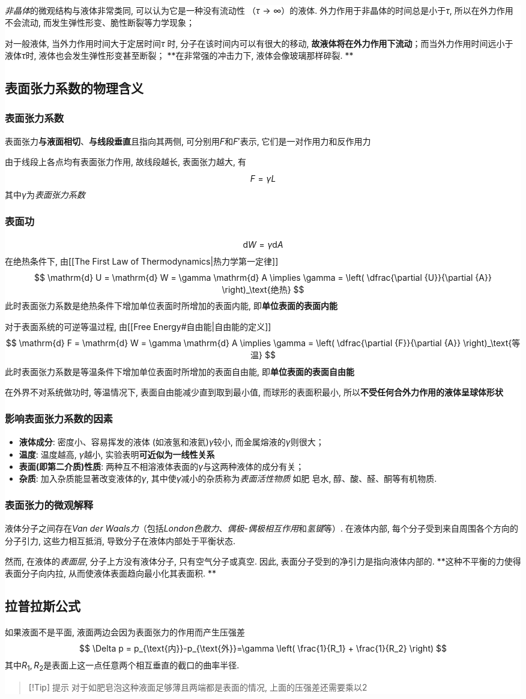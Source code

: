 *非晶体*的微观结构与液体非常类同, 可以认为它是一种没有流动性 （$\tau \to \infty$）的液体. 外力作用于非晶体的时间总是小于$\tau$, 所以在外力作用不会流动, 而发生弹性形变、脆性断裂等力学现象；

对一般液体, 当外力作用时间大于定居时间$\tau$ 时, 分子在该时间内可以有很大的移动, **故液体将在外力作用下流动**；而当外力作用时间远小于液体$\tau$时, 液体也会发生弹性形变甚至断裂； **在非常强的冲击力下, 液体会像玻璃那样碎裂. **
## 表面张力系数的物理含义
### 表面张力系数
表面张力**与液面相切**、**与线段垂直**且指向其两侧, 可分别用$F$和$F'$表示, 它们是一对作用力和反作用力

由于线段上各点均有表面张力作用, 故线段越长, 表面张力越大, 有
$$
F = \gamma L
$$
其中$\gamma$为*表面张力系数*

### 表面功
$$
\mathrm{d} W = \gamma \mathrm{d} A
$$
在绝热条件下, 由[[The First Law of Thermodynamics|热力学第一定律]]
$$
\mathrm{d} U = \mathrm{d} W = \gamma \mathrm{d} A \implies \gamma = \left( \dfrac{\partial {U}}{\partial {A}} \right)_\text{绝热} 
$$
此时表面张力系数是绝热条件下增加单位表面时所增加的表面内能, 即**单位表面的表面内能**

对于表面系统的可逆等温过程, 由[[Free Energy#自由能|自由能的定义]]
$$
\mathrm{d} F = \mathrm{d} W = \gamma \mathrm{d} A \implies \gamma = \left( \dfrac{\partial {F}}{\partial {A}} \right)_\text{等温} 
$$
此时表面张力系数是等温条件下增加单位表面时所增加的表面自由能, 即**单位表面的表面自由能**

在外界不对系统做功时, 等温情况下, 表面自由能减少直到取到最小值, 而球形的表面积最小, 所以**不受任何合外力作用的液体呈球体形状**
### 影响表面张力系数的因素
- **液体成分**: 密度小、容易挥发的液体 (如液氢和液氦)$\gamma$较小, 而金属熔液的$\gamma$则很大；
- **温度**: 温度越高, $\gamma$越小, 实验表明**可近似为一线性关系**
- **表面(即第二介质)性质**: 两种互不相溶液体表面的$\gamma$与这两种液体的成分有关；
- **杂质**: 加入杂质能显著改变液体的$\gamma$, 其中使$\gamma$减小的杂质称为*表面活性物质* 如肥 皂水, 醇、酸、醛、酮等有机物质. 
### 表面张力的微观解释
液体分子之间存在*Van der Waals力*（包括*London色散力*、*偶极-偶极相互作用*和*氢键*等）. 在液体内部, 每个分子受到来自周围各个方向的分子引力, 这些力相互抵消, 导致分子在液体内部处于平衡状态. 

然而, 在液体的*表面层*, 分子上方没有液体分子, 只有空气分子或真空. 因此, 表面分子受到的净引力是指向液体内部的. **这种不平衡的力使得表面分子向内拉, 从而使液体表面趋向最小化其表面积. **
## 拉普拉斯公式
如果液面不是平面, 液面两边会因为表面张力的作用而产生压强差
$$
\Delta p = p_{\text{内}}-p_{\text{外}}=\gamma \left( \frac{1}{R_1} + \frac{1}{R_2} \right)
$$
其中$R_1,R_2$是表面上这一点任意两个相互垂直的截口的曲率半径. 
> [!Tip] 提示
> 对于如肥皂泡这种液面足够薄且两端都是表面的情况, 上面的压强差还需要乘以$2$

